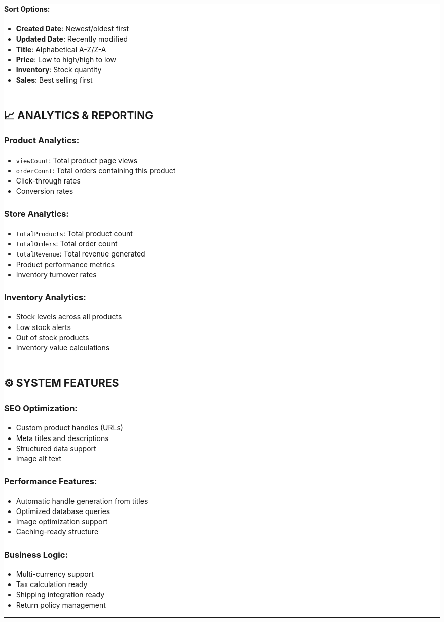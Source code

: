 #### **Sort Options:**
- **Created Date**: Newest/oldest first
- **Updated Date**: Recently modified
- **Title**: Alphabetical A-Z/Z-A
- **Price**: Low to high/high to low
- **Inventory**: Stock quantity
- **Sales**: Best selling first

---

## **📈 ANALYTICS & REPORTING**

### **Product Analytics:**
- `viewCount`: Total product page views
- `orderCount`: Total orders containing this product
- Click-through rates
- Conversion rates

### **Store Analytics:**
- `totalProducts`: Total product count
- `totalOrders`: Total order count  
- `totalRevenue`: Total revenue generated
- Product performance metrics
- Inventory turnover rates

### **Inventory Analytics:**
- Stock levels across all products
- Low stock alerts
- Out of stock products
- Inventory value calculations

---

## **⚙️ SYSTEM FEATURES**

### **SEO Optimization:**
- Custom product handles (URLs)
- Meta titles and descriptions
- Structured data support
- Image alt text

### **Performance Features:**
- Automatic handle generation from titles
- Optimized database queries
- Image optimization support
- Caching-ready structure

### **Business Logic:**
- Multi-currency support
- Tax calculation ready
- Shipping integration ready
- Return policy management

---